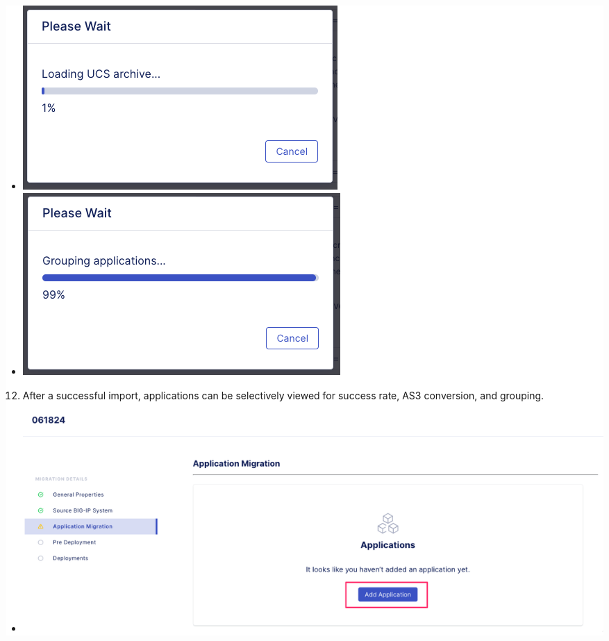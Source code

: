    - ![loading](images/image16.png)
   - ![grouping](images/image17.png)

12. After a successful import, applications can be selectively viewed for success rate, AS3 conversion, and grouping.
   - ![overview](images/image18.png)